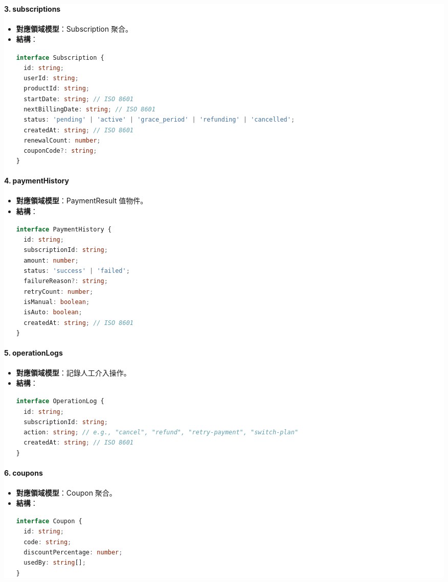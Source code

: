 #### 3. subscriptions
- **對應領域模型**：Subscription 聚合。
- **結構**：
  ```typescript
  interface Subscription {
    id: string;
    userId: string;
    productId: string;
    startDate: string; // ISO 8601
    nextBillingDate: string; // ISO 8601
    status: 'pending' | 'active' | 'grace_period' | 'refunding' | 'cancelled';
    createdAt: string; // ISO 8601
    renewalCount: number;
    couponCode?: string;
  }
  ```

#### 4. paymentHistory
- **對應領域模型**：PaymentResult 值物件。
- **結構**：
  ```typescript
  interface PaymentHistory {
    id: string;
    subscriptionId: string;
    amount: number;
    status: 'success' | 'failed';
    failureReason?: string;
    retryCount: number;
    isManual: boolean;
    isAuto: boolean;
    createdAt: string; // ISO 8601
  }
  ```

#### 5. operationLogs
- **對應領域模型**：記錄人工介入操作。
- **結構**：
  ```typescript
  interface OperationLog {
    id: string;
    subscriptionId: string;
    action: string; // e.g., "cancel", "refund", "retry-payment", "switch-plan"
    createdAt: string; // ISO 8601
  }
  ```

#### 6. coupons
- **對應領域模型**：Coupon 聚合。
- **結構**：
  ```typescript
  interface Coupon {
    id: string;
    code: string;
    discountPercentage: number;
    usedBy: string[];
  }
  ```
